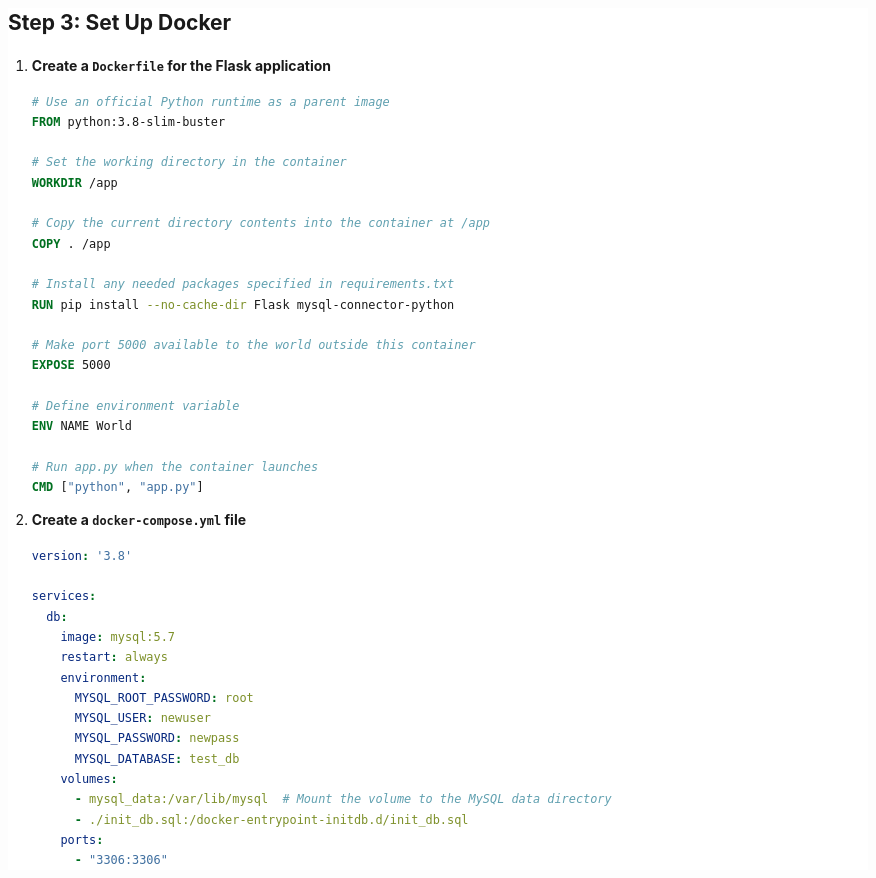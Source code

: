 ## Step 3: Set Up Docker

1. **Create a `Dockerfile` for the Flask application**
    ```Dockerfile
    # Use an official Python runtime as a parent image
    FROM python:3.8-slim-buster

    # Set the working directory in the container
    WORKDIR /app

    # Copy the current directory contents into the container at /app
    COPY . /app

    # Install any needed packages specified in requirements.txt
    RUN pip install --no-cache-dir Flask mysql-connector-python

    # Make port 5000 available to the world outside this container
    EXPOSE 5000

    # Define environment variable
    ENV NAME World

    # Run app.py when the container launches
    CMD ["python", "app.py"]
    ```

2. **Create a `docker-compose.yml` file**
    ```yaml
    version: '3.8'

    services:
      db:
        image: mysql:5.7
        restart: always
        environment:
          MYSQL_ROOT_PASSWORD: root
          MYSQL_USER: newuser
          MYSQL_PASSWORD: newpass
          MYSQL_DATABASE: test_db
        volumes:
          - mysql_data:/var/lib/mysql  # Mount the volume to the MySQL data directory
          - ./init_db.sql:/docker-entrypoint-initdb.d/init_db.sql
        ports:
          - "3306:3306"
